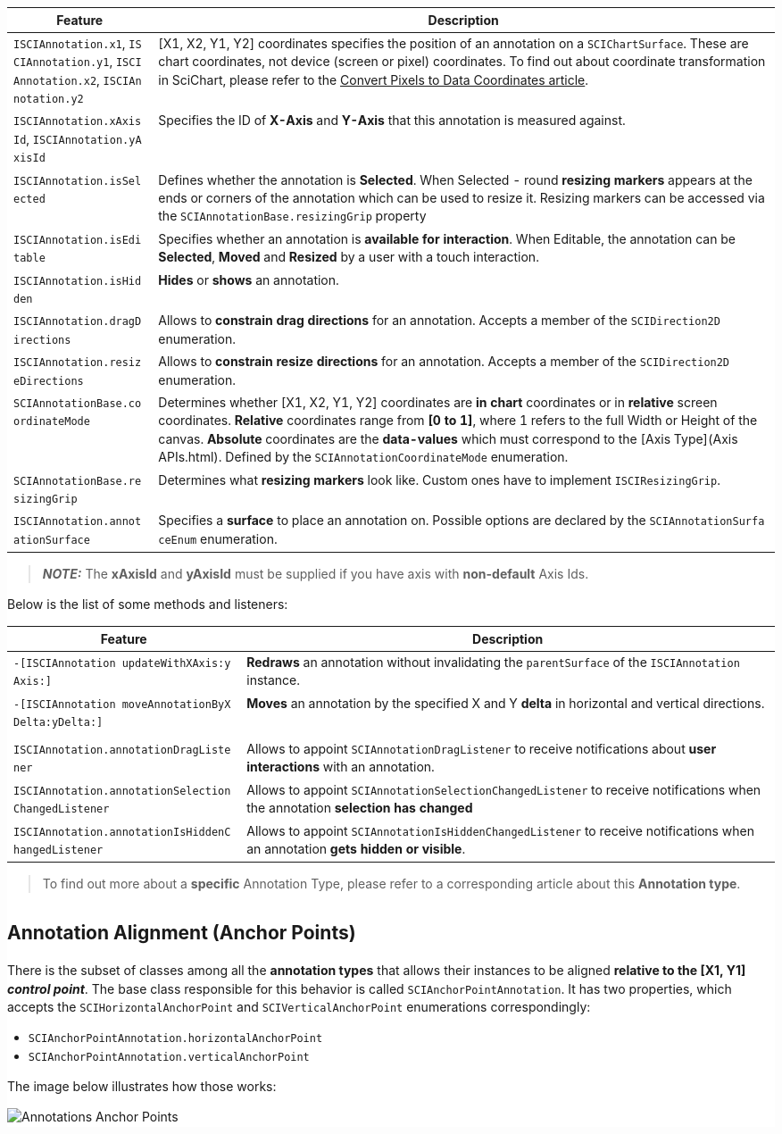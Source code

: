 | **Feature**                                                                        | **Description**                                                                                                                  |
| ---------------------------------------------------------------------------------- | -------------------------------------------------------------------------------------------------------------------------------- |
| `ISCIAnnotation.x1`, `ISCIAnnotation.y1`, `ISCIAnnotation.x2`, `ISCIAnnotation.y2` | [X1, X2, Y1, Y2] coordinates specifies the position of an annotation on a `SCIChartSurface`. These are chart coordinates, not device (screen or pixel) coordinates. To find out about coordinate transformation in SciChart, please refer to the [Convert Pixels to Data Coordinates article](axis-apis---convert-pixel-to-data-coordinates.html). |
| `ISCIAnnotation.xAxisId`, `ISCIAnnotation.yAxisId`                                 | Specifies the ID of **X-Axis** and **Y-Axis** that this annotation is measured against.                                          |
| `ISCIAnnotation.isSelected`                                                        | Defines whether the annotation is **Selected**. When Selected - round **resizing markers** appears at the ends or corners of the annotation which can be used to resize it. Resizing markers can be accessed via the `SCIAnnotationBase.resizingGrip` property |
| `ISCIAnnotation.isEditable`                                                        | Specifies whether an annotation is **available for interaction**. When Editable, the annotation can be **Selected**, **Moved** and **Resized** by a user with a touch interaction. |
| `ISCIAnnotation.isHidden`                                                          | **Hides** or **shows** an annotation.                                                                                            |
| `ISCIAnnotation.dragDirections`                                                    | Allows to **constrain drag directions** for an annotation. Accepts a member of the `SCIDirection2D` enumeration.                 |
| `ISCIAnnotation.resizeDirections`                                                  | Allows to **constrain resize directions** for an annotation. Accepts a member of the `SCIDirection2D` enumeration.               |
| `SCIAnnotationBase.coordinateMode`                                                 | Determines whether [X1, X2, Y1, Y2] coordinates are **in chart** coordinates or in **relative** screen coordinates. **Relative** coordinates range from **[0 to 1]**, where 1 refers to the full Width or Height of the canvas. **Absolute** coordinates are the **data-values** which must correspond to the [Axis Type](Axis APIs.html). Defined by the `SCIAnnotationCoordinateMode` enumeration. |
| `SCIAnnotationBase.resizingGrip`                                                   | Determines what **resizing markers** look like. Custom ones have to implement `ISCIResizingGrip`.                                |
| `ISCIAnnotation.annotationSurface`                                                 | Specifies a **surface** to place an annotation on. Possible options are declared by the `SCIAnnotationSurfaceEnum` enumeration.  |

> **_NOTE:_** The **xAxisId** and **yAxisId** must be supplied if you have axis with **non-default** Axis Ids.

Below is the list of some methods and listeners:

| **Feature**                                                                        | **Description**                                                                                                                  |
| ---------------------------------------------------------------------------------- | -------------------------------------------------------------------------------------------------------------------------------- |
| `-[ISCIAnnotation updateWithXAxis:yAxis:]`                                         | **Redraws** an annotation without invalidating the `parentSurface` of the `ISCIAnnotation` instance.                             |
| `-[ISCIAnnotation moveAnnotationByXDelta:yDelta:]`                                 | **Moves** an annotation by the specified X and Y **delta** in horizontal and vertical directions.                                |
|                                                                                    |                                                                                                                                  |
| `ISCIAnnotation.annotationDragListener`                                            | Allows to appoint `SCIAnnotationDragListener` to receive notifications about **user interactions** with an annotation.           |
| `ISCIAnnotation.annotationSelectionChangedListener`                                | Allows to appoint `SCIAnnotationSelectionChangedListener` to receive notifications when the annotation **selection has changed** |
| `ISCIAnnotation.annotationIsHiddenChangedListener`                                 | Allows to appoint `SCIAnnotationIsHiddenChangedListener` to receive notifications when an annotation **gets hidden or visible**. |

> To find out more about a **specific** Annotation Type, please refer to a corresponding article about this **Annotation type**.

## Annotation Alignment (Anchor Points)
There is the subset of classes among all the **annotation types** that allows their instances to be aligned **relative to the [X1, Y1]** **_control point_**. 
The base class responsible for this behavior is called `SCIAnchorPointAnnotation`. 
It has two properties, which accepts the `SCIHorizontalAnchorPoint` and `SCIVerticalAnchorPoint` enumerations correspondingly:
- `SCIAnchorPointAnnotation.horizontalAnchorPoint`
- `SCIAnchorPointAnnotation.verticalAnchorPoint`

The image below illustrates how those works:

![Annotations Anchor Points](img/annotations/annotations-anchor-points.png)
